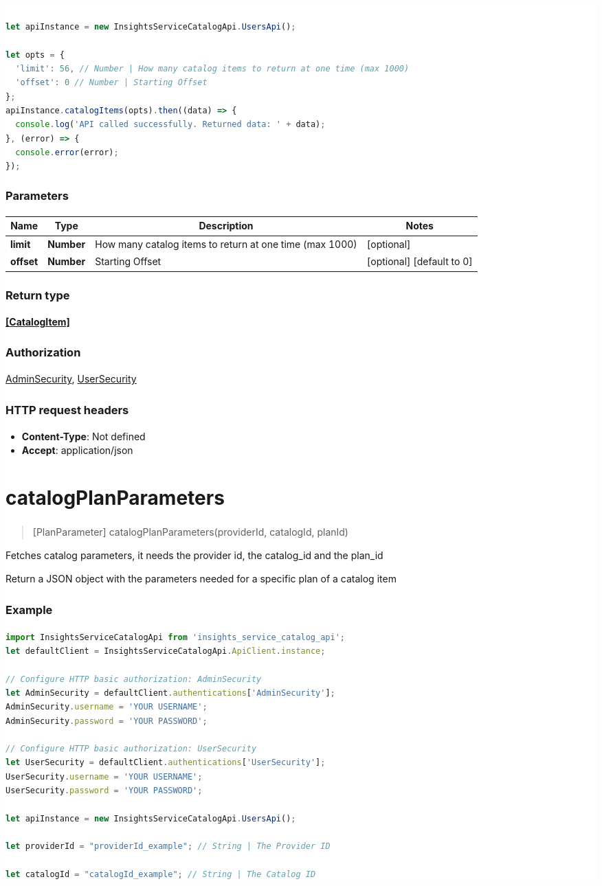 ```javascript

let apiInstance = new InsightsServiceCatalogApi.UsersApi();

let opts = { 
  'limit': 56, // Number | How many catalog items to return at one time (max 1000)
  'offset': 0 // Number | Starting Offset
};
apiInstance.catalogItems(opts).then((data) => {
  console.log('API called successfully. Returned data: ' + data);
}, (error) => {
  console.error(error);
});

```

### Parameters

Name | Type | Description  | Notes
------------- | ------------- | ------------- | -------------
 **limit** | **Number**| How many catalog items to return at one time (max 1000) | [optional] 
 **offset** | **Number**| Starting Offset | [optional] [default to 0]

### Return type

[**[CatalogItem]**](CatalogItem.md)

### Authorization

[AdminSecurity](../README.md#AdminSecurity), [UserSecurity](../README.md#UserSecurity)

### HTTP request headers

 - **Content-Type**: Not defined
 - **Accept**: application/json

<a name="catalogPlanParameters"></a>
# **catalogPlanParameters**
> [PlanParameter] catalogPlanParameters(providerId, catalogId, planId)

Fetches catalog parameters, it needs the provider id, the catalog_id and the plan_id

Return a JSON object with the parameters needed for a specific plan of a catalog item 

### Example
```javascript
import InsightsServiceCatalogApi from 'insights_service_catalog_api';
let defaultClient = InsightsServiceCatalogApi.ApiClient.instance;

// Configure HTTP basic authorization: AdminSecurity
let AdminSecurity = defaultClient.authentications['AdminSecurity'];
AdminSecurity.username = 'YOUR USERNAME';
AdminSecurity.password = 'YOUR PASSWORD';

// Configure HTTP basic authorization: UserSecurity
let UserSecurity = defaultClient.authentications['UserSecurity'];
UserSecurity.username = 'YOUR USERNAME';
UserSecurity.password = 'YOUR PASSWORD';

let apiInstance = new InsightsServiceCatalogApi.UsersApi();

let providerId = "providerId_example"; // String | The Provider ID

let catalogId = "catalogId_example"; // String | The Catalog ID
```